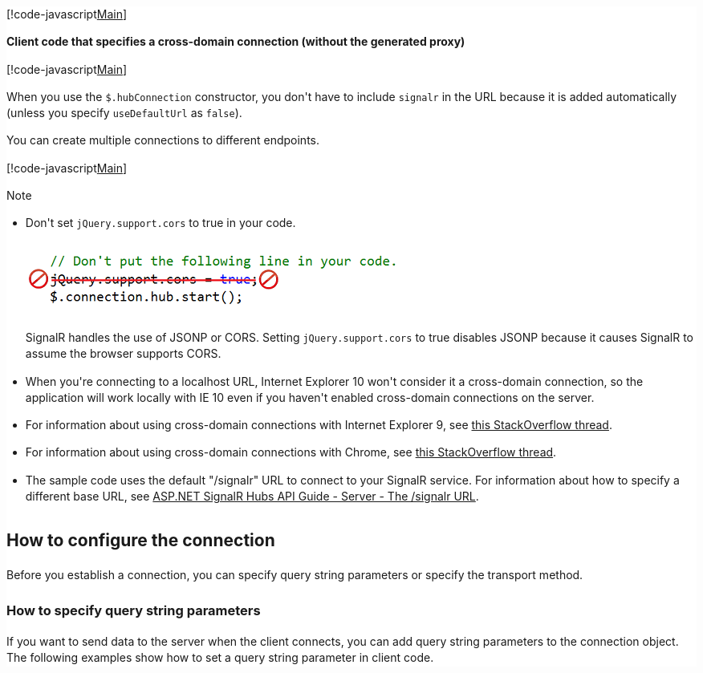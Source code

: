 [!code-javascript[Main](signalr-1x-hubs-api-guide-javascript-client/samples/sample11.js?highlight=1)]

**Client code that specifies a cross-domain connection (without the generated proxy)**

[!code-javascript[Main](signalr-1x-hubs-api-guide-javascript-client/samples/sample12.js?highlight=1)]

When you use the `$.hubConnection` constructor, you don't have to include `signalr` in the URL because it is added automatically (unless you specify `useDefaultUrl` as `false`).

You can create multiple connections to different endpoints.

[!code-javascript[Main](signalr-1x-hubs-api-guide-javascript-client/samples/sample13.js)]

> [!NOTE] 
> 
> - Don't set `jQuery.support.cors` to true in your code.
> 
>     ![Don't set jQuery.support.cors to true](signalr-1x-hubs-api-guide-javascript-client/_static/image7.png)
> 
>     SignalR handles the use of JSONP or CORS. Setting `jQuery.support.cors` to true disables JSONP because it causes SignalR to assume the browser supports CORS.
> - When you're connecting to a localhost URL, Internet Explorer 10 won't consider it a cross-domain connection, so the application will work locally with IE 10 even if you haven't enabled cross-domain connections on the server.
> - For information about using cross-domain connections with Internet Explorer 9, see [this StackOverflow thread](http://stackoverflow.com/questions/13573397/siganlr-ie9-cross-domain-request-dont-work).
> - For information about using cross-domain connections with Chrome, see [this StackOverflow thread](http://stackoverflow.com/questions/15467373/signalr-1-0-1-cross-domain-request-cors-with-chrome).
> - The sample code uses the default "/signalr" URL to connect to your SignalR service. For information about how to specify a different base URL, see [ASP.NET SignalR Hubs API Guide - Server - The /signalr URL](../guide-to-the-api/hubs-api-guide-server.md#signalrurl).


<a id="configureconnection"></a>

## How to configure the connection

Before you establish a connection, you can specify query string parameters or specify the transport method.

<a id="querystring"></a>

### How to specify query string parameters

If you want to send data to the server when the client connects, you can add query string parameters to the connection object. The following examples show how to set a query string parameter in client code.
